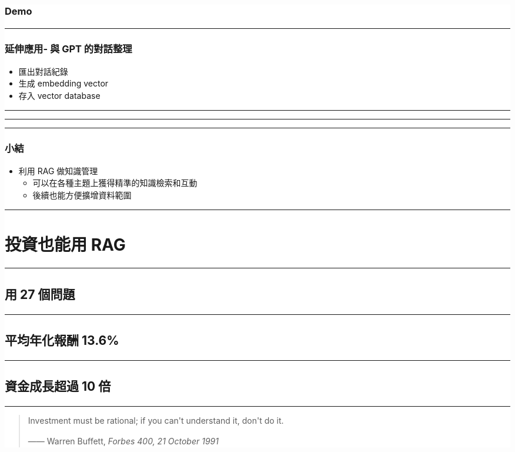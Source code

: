 
### Demo

<iframe width="720" height="480" src="https://www.youtube.com/embed/FG9wnHCbUyI?si=vCeMzNWUkDmFSEcf" title="YouTube video player" frameborder="0" allow="accelerometer; autoplay; clipboard-write; encrypted-media; gyroscope; picture-in-picture; web-share" referrerpolicy="strict-origin-when-cross-origin" allowfullscreen></iframe>

----


### 延伸應用- 與 GPT 的對話整理

- 匯出對話紀錄
- 生成 embedding vector
- 存入 vector database

----




----





----

### 小結

- 利用 RAG 做知識管理
    - 可以在各種主題上獲得精準的知識檢索和互動
    - 後續也能方便擴增資料範圍

---

# 投資也能用 RAG

----

## 用 27 個問題

----

## 平均年化報酬 13.6%

----

## 資金成長超過 10 倍

----

> Investment must be rational; if you can't understand it, don't do it.
> 
> —— Warren Buffett, *Forbes 400, 21 October 1991*
